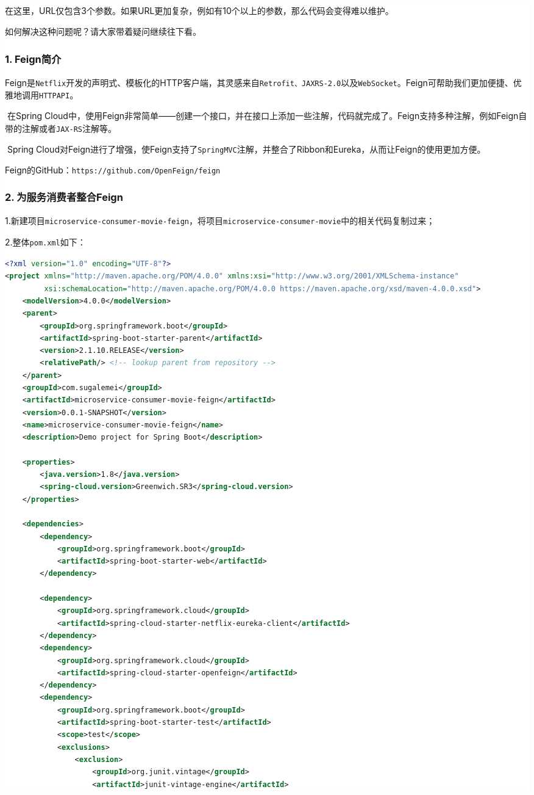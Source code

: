 在这里，URL仅包含3个参数。如果URL更加复杂，例如有10个以上的参数，那么代码会变得难以维护。

如何解决这种问题呢？请大家带着疑问继续往下看。

### 1. Feign简介

​      Feign是`Netflix`开发的声明式、模板化的HTTP客户端，其灵感来自`Retrofit、JAXRS-2.0`以及`WebSocket`。Feign可帮助我们更加便捷、优雅地调用`HTTPAPI`。

​      在Spring Cloud中，使用Feign非常简单——创建一个接口，并在接口上添加一些注解，代码就完成了。Feign支持多种注解，例如Feign自带的注解或者`JAX-RS`注解等。

​     Spring Cloud对Feign进行了增强，使Feign支持了`SpringMVC`注解，并整合了Ribbon和Eureka，从而让Feign的使用更加方便。

Feign的GitHub：`https://github.com/OpenFeign/feign`

### 2. 为服务消费者整合Feign

1.新建项目`microservice-consumer-movie-feign`，将项目`microservice-consumer-movie`中的相关代码复制过来；

2.整体`pom.xml`如下：

```xml
<?xml version="1.0" encoding="UTF-8"?>
<project xmlns="http://maven.apache.org/POM/4.0.0" xmlns:xsi="http://www.w3.org/2001/XMLSchema-instance"
         xsi:schemaLocation="http://maven.apache.org/POM/4.0.0 https://maven.apache.org/xsd/maven-4.0.0.xsd">
    <modelVersion>4.0.0</modelVersion>
    <parent>
        <groupId>org.springframework.boot</groupId>
        <artifactId>spring-boot-starter-parent</artifactId>
        <version>2.1.10.RELEASE</version>
        <relativePath/> <!-- lookup parent from repository -->
    </parent>
    <groupId>com.sugalemei</groupId>
    <artifactId>microservice-consumer-movie-feign</artifactId>
    <version>0.0.1-SNAPSHOT</version>
    <name>microservice-consumer-movie-feign</name>
    <description>Demo project for Spring Boot</description>

    <properties>
        <java.version>1.8</java.version>
        <spring-cloud.version>Greenwich.SR3</spring-cloud.version>
    </properties>

    <dependencies>
        <dependency>
            <groupId>org.springframework.boot</groupId>
            <artifactId>spring-boot-starter-web</artifactId>
        </dependency>

        <dependency>
            <groupId>org.springframework.cloud</groupId>
            <artifactId>spring-cloud-starter-netflix-eureka-client</artifactId>
        </dependency>
        <dependency>
            <groupId>org.springframework.cloud</groupId>
            <artifactId>spring-cloud-starter-openfeign</artifactId>
        </dependency>
        <dependency>
            <groupId>org.springframework.boot</groupId>
            <artifactId>spring-boot-starter-test</artifactId>
            <scope>test</scope>
            <exclusions>
                <exclusion>
                    <groupId>org.junit.vintage</groupId>
                    <artifactId>junit-vintage-engine</artifactId>
```